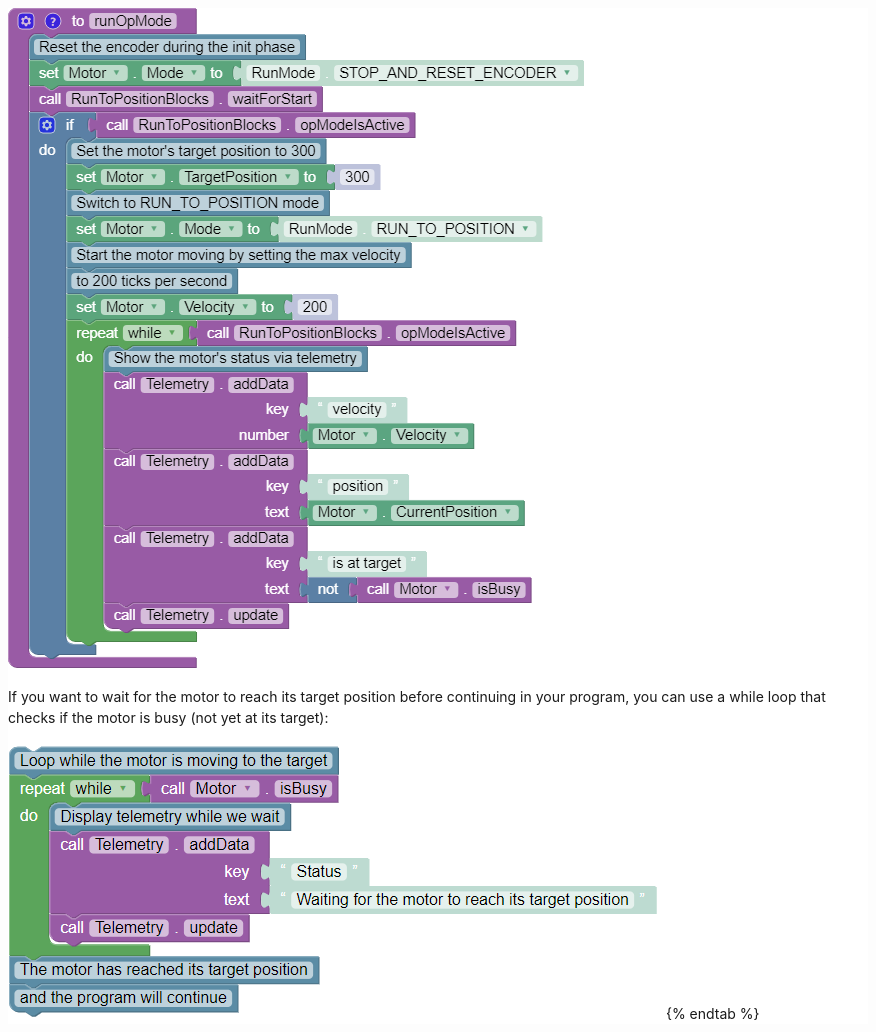 ![](../../../.gitbook/assets/assets-ftc-control-system--M8MXu-p93A1N1GDhgg0--M8Mrunj2L8m3huFJSff-6.png)

If you want to wait for the motor to reach its target position before continuing in your program, you can use a while loop that checks if the motor is busy (not yet at its target):

![](../../../.gitbook/assets/assets-ftc-control-system--M8MXu-p93A1N1GDhgg0--M8MrunkvIsMu5wV13Gg-7.png)
{% endtab %}
